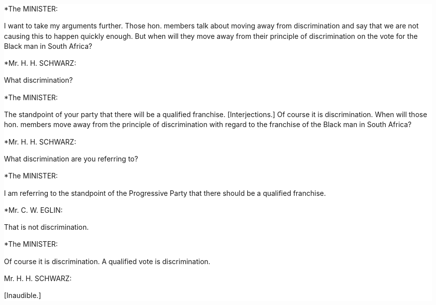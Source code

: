 <from>*The <person refersTo="hansard_za">MINISTER</person>:</from>

<p>I want to take my arguments further. Those hon. members talk about moving away from discrimination and say that we are not causing this to happen quickly enough. But when will they move away from their principle of discrimination on the vote for the Black man in South Africa&#x003F;</p>

</speech>

<speech by="#schwarz">

<from>*Mr. <person refersTo="hansard_za">H. H. SCHWARZ</person>:</from>

<p>What discrimination&#x003F;</p>

</speech>

<speech by="#minister">

<from>*The <person refersTo="hansard_za">MINISTER</person>:</from>

<p>The standpoint of your party that there will be a qualified franchise. [Interjections.] Of course it is discrimination. When will those hon. members move away from the principle of discrimination with regard to the franchise of the Black man in South Africa&#x003F;</p>

</speech>

<speech by="#schwarz">

<from>*Mr. <person refersTo="hansard_za">H. H. SCHWARZ</person>:</from>

<p>What discrimination are you referring to&#x003F;</p>

</speech>

<speech by="#minister">

<from>*The <person refersTo="hansard_za">MINISTER</person>:</from>

<p>I am referring to the standpoint of the Progressive Party that there should be a qualified franchise.</p>

</speech>

<speech by="#eglin">

<from>*Mr. <person refersTo="hansard_za">C. W. EGLIN</person>:</from>

<p>That is not discrimination.</p>

</speech>

<speech by="#minister">

<from>*The <person refersTo="hansard_za">MINISTER</person>:</from>

<p>Of course it is discrimination. A qualified vote is discrimination.</p>

</speech>

<speech by="#schwarz">

<from>Mr. <person refersTo="hansard_za">H. H. SCHWARZ</person>:</from>

<p>[Inaudible.]</p>

